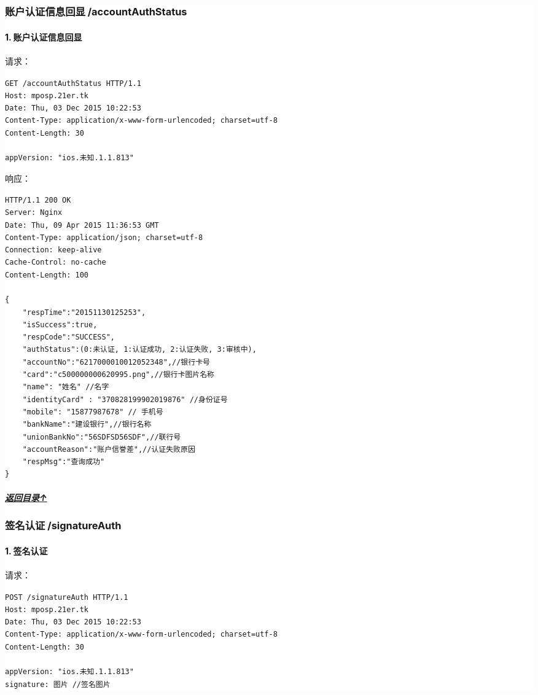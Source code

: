 <a id="accountAuthStatus"></a>
### 账户认证信息回显  /accountAuthStatus
#### 1\. 账户认证信息回显
请求：  
```
GET /accountAuthStatus HTTP/1.1
Host: mposp.21er.tk
Date: Thu, 03 Dec 2015 10:22:53
Content-Type: application/x-www-form-urlencoded; charset=utf-8
Content-Length: 30

appVersion: "ios.未知.1.1.813"

```
响应： 

```
HTTP/1.1 200 OK
Server: Nginx
Date: Thu, 09 Apr 2015 11:36:53 GMT
Content-Type: application/json; charset=utf-8
Connection: keep-alive
Cache-Control: no-cache
Content-Length: 100

{
    "respTime":"20151130125253",
    "isSuccess":true,
    "respCode":"SUCCESS",
    "authStatus":(0:未认证, 1:认证成功, 2:认证失败, 3:审核中),
    "accountNo":"6217000010012052348",//银行卡号
    "card":"c500000000620995.png",//银行卡图片名称
    "name": "姓名" //名字
    "identityCard" : "370828199902019876" //身份证号
    "mobile": "15877987678" // 手机号
    "bankName":"建设银行",//银行名称
    "unionBankNo":"56SDFSD56SDF",//联行号
    "accountReason":"账户信誉差",//认证失败原因
    "respMsg":"查询成功"
}
```
##### [返回目录↑](#content-title)
<a id="signatureAuth"></a>
### 签名认证  /signatureAuth
#### 1\. 签名认证
请求：  
```
POST /signatureAuth HTTP/1.1
Host: mposp.21er.tk
Date: Thu, 03 Dec 2015 10:22:53
Content-Type: application/x-www-form-urlencoded; charset=utf-8
Content-Length: 30

appVersion: "ios.未知.1.1.813"
signature: 图片 //签名图片
```
